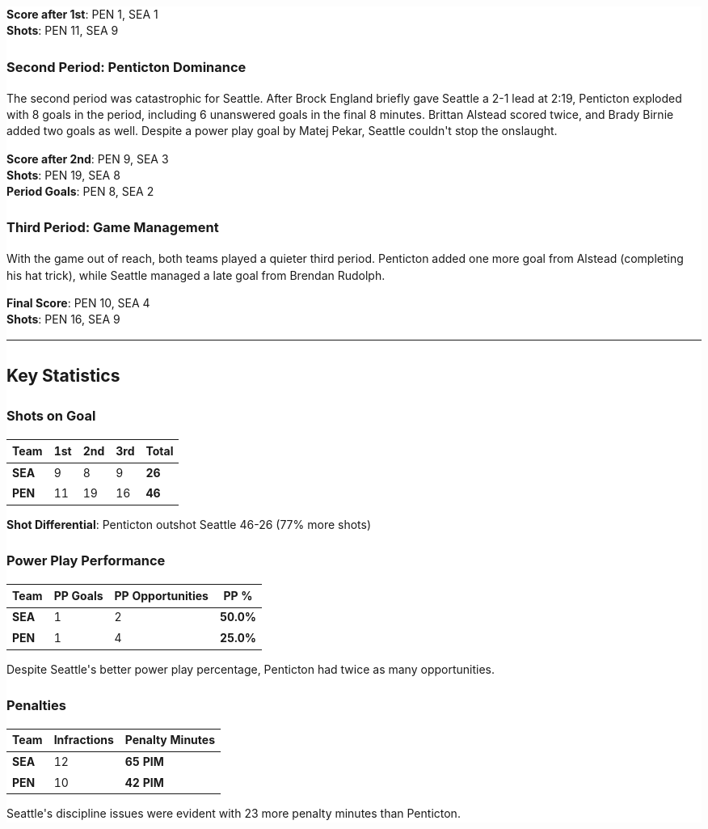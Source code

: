 **Score after 1st**: PEN 1, SEA 1  
**Shots**: PEN 11, SEA 9

### Second Period: Penticton Dominance
The second period was catastrophic for Seattle. After Brock England briefly gave Seattle a 2-1 lead at 2:19, Penticton exploded with 8 goals in the period, including 6 unanswered goals in the final 8 minutes. Brittan Alstead scored twice, and Brady Birnie added two goals as well. Despite a power play goal by Matej Pekar, Seattle couldn't stop the onslaught.

**Score after 2nd**: PEN 9, SEA 3  
**Shots**: PEN 19, SEA 8  
**Period Goals**: PEN 8, SEA 2

### Third Period: Game Management
With the game out of reach, both teams played a quieter third period. Penticton added one more goal from Alstead (completing his hat trick), while Seattle managed a late goal from Brendan Rudolph.

**Final Score**: PEN 10, SEA 4  
**Shots**: PEN 16, SEA 9

---

## Key Statistics

### Shots on Goal
| Team | 1st | 2nd | 3rd | Total |
|------|-----|-----|-----|-------|
| **SEA** | 9 | 8 | 9 | **26** |
| **PEN** | 11 | 19 | 16 | **46** |

**Shot Differential**: Penticton outshot Seattle 46-26 (77% more shots)

### Power Play Performance
| Team | PP Goals | PP Opportunities | PP % |
|------|----------|------------------|------|
| **SEA** | 1 | 2 | **50.0%** |
| **PEN** | 1 | 4 | **25.0%** |

Despite Seattle's better power play percentage, Penticton had twice as many opportunities.

### Penalties
| Team | Infractions | Penalty Minutes |
|------|-------------|-----------------|
| **SEA** | 12 | **65 PIM** |
| **PEN** | 10 | **42 PIM** |

Seattle's discipline issues were evident with 23 more penalty minutes than Penticton.
